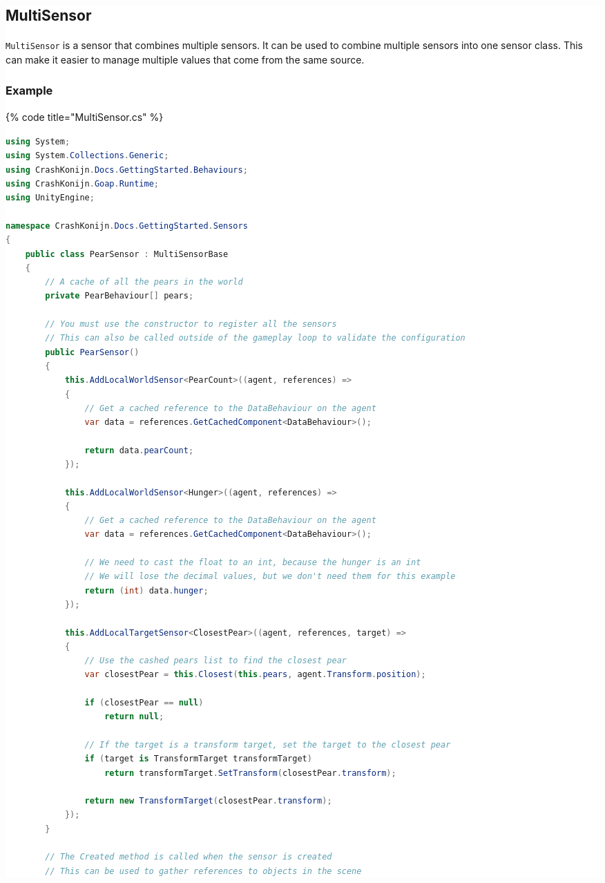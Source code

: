 ## MultiSensor

`MultiSensor` is a sensor that combines multiple sensors. It can be used to combine multiple sensors into one sensor class. This can make it easier to manage multiple values that come from the same source.

### Example

{% code title="MultiSensor.cs" %}
```csharp
using System;
using System.Collections.Generic;
using CrashKonijn.Docs.GettingStarted.Behaviours;
using CrashKonijn.Goap.Runtime;
using UnityEngine;

namespace CrashKonijn.Docs.GettingStarted.Sensors
{
    public class PearSensor : MultiSensorBase
    {
        // A cache of all the pears in the world
        private PearBehaviour[] pears;

        // You must use the constructor to register all the sensors
        // This can also be called outside of the gameplay loop to validate the configuration
        public PearSensor()
        {
            this.AddLocalWorldSensor<PearCount>((agent, references) =>
            {
                // Get a cached reference to the DataBehaviour on the agent
                var data = references.GetCachedComponent<DataBehaviour>();

                return data.pearCount;
            });
            
            this.AddLocalWorldSensor<Hunger>((agent, references) =>
            {
                // Get a cached reference to the DataBehaviour on the agent
                var data = references.GetCachedComponent<DataBehaviour>();

                // We need to cast the float to an int, because the hunger is an int
                // We will lose the decimal values, but we don't need them for this example
                return (int) data.hunger;
            });
            
            this.AddLocalTargetSensor<ClosestPear>((agent, references, target) =>
            {
                // Use the cashed pears list to find the closest pear
                var closestPear = this.Closest(this.pears, agent.Transform.position);
                
                if (closestPear == null)
                    return null;
                
                // If the target is a transform target, set the target to the closest pear
                if (target is TransformTarget transformTarget)
                    return transformTarget.SetTransform(closestPear.transform);
                
                return new TransformTarget(closestPear.transform);
            });
        }

        // The Created method is called when the sensor is created
        // This can be used to gather references to objects in the scene
```